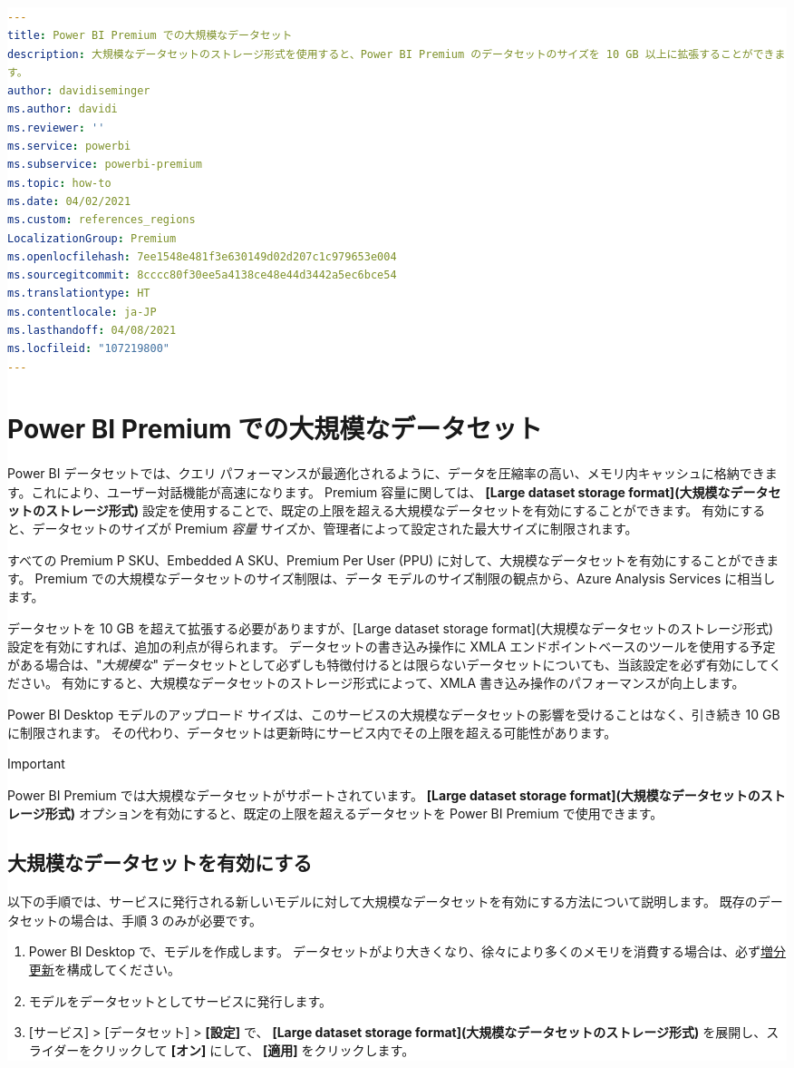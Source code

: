 ```yaml
---
title: Power BI Premium での大規模なデータセット
description: 大規模なデータセットのストレージ形式を使用すると、Power BI Premium のデータセットのサイズを 10 GB 以上に拡張することができます。
author: davidiseminger
ms.author: davidi
ms.reviewer: ''
ms.service: powerbi
ms.subservice: powerbi-premium
ms.topic: how-to
ms.date: 04/02/2021
ms.custom: references_regions
LocalizationGroup: Premium
ms.openlocfilehash: 7ee1548e481f3e630149d02d207c1c979653e004
ms.sourcegitcommit: 8cccc80f30ee5a4138ce48e44d3442a5ec6bce54
ms.translationtype: HT
ms.contentlocale: ja-JP
ms.lasthandoff: 04/08/2021
ms.locfileid: "107219800"
---
```

# <a name="large-datasets-in-power-bi-premium"></a>Power BI Premium での大規模なデータセット

Power BI データセットでは、クエリ パフォーマンスが最適化されるように、データを圧縮率の高い、メモリ内キャッシュに格納できます。これにより、ユーザー対話機能が高速になります。 Premium 容量に関しては、 **[Large dataset storage format]\(大規模なデータセットのストレージ形式\)** 設定を使用することで、既定の上限を超える大規模なデータセットを有効にすることができます。 有効にすると、データセットのサイズが Premium *容量* サイズか、管理者によって設定された最大サイズに制限されます。

すべての Premium P SKU、Embedded A SKU、Premium Per User (PPU) に対して、大規模なデータセットを有効にすることができます。 Premium での大規模なデータセットのサイズ制限は、データ モデルのサイズ制限の観点から、Azure Analysis Services に相当します。

データセットを 10 GB を超えて拡張する必要がありますが、[Large dataset storage format]\(大規模なデータセットのストレージ形式\) 設定を有効にすれば、追加の利点が得られます。 データセットの書き込み操作に XMLA エンドポイントベースのツールを使用する予定がある場合は、"*大規模な*" データセットとして必ずしも特徴付けるとは限らないデータセットについても、当該設定を必ず有効にしてください。 有効にすると、大規模なデータセットのストレージ形式によって、XMLA 書き込み操作のパフォーマンスが向上します。

Power BI Desktop モデルのアップロード サイズは、このサービスの大規模なデータセットの影響を受けることはなく、引き続き 10 GB に制限されます。 その代わり、データセットは更新時にサービス内でその上限を超える可能性があります。

> [!IMPORTANT]
> Power BI Premium では大規模なデータセットがサポートされています。 **[Large dataset storage format]\(大規模なデータセットのストレージ形式\)** オプションを有効にすると、既定の上限を超えるデータセットを Power BI Premium で使用できます。 


## <a name="enable-large-datasets"></a>大規模なデータセットを有効にする

以下の手順では、サービスに発行される新しいモデルに対して大規模なデータセットを有効にする方法について説明します。 既存のデータセットの場合は、手順 3 のみが必要です。

1. Power BI Desktop で、モデルを作成します。 データセットがより大きくなり、徐々により多くのメモリを消費する場合は、必ず[増分更新](../connect-data/incremental-refresh-overview.md)を構成してください。

1. モデルをデータセットとしてサービスに発行します。

1. [サービス] > [データセット] > **[設定]** で、 **[Large dataset storage format]\(大規模なデータセットのストレージ形式\)** を展開し、スライダーをクリックして **[オン]** にして、 **[適用]** をクリックします。
